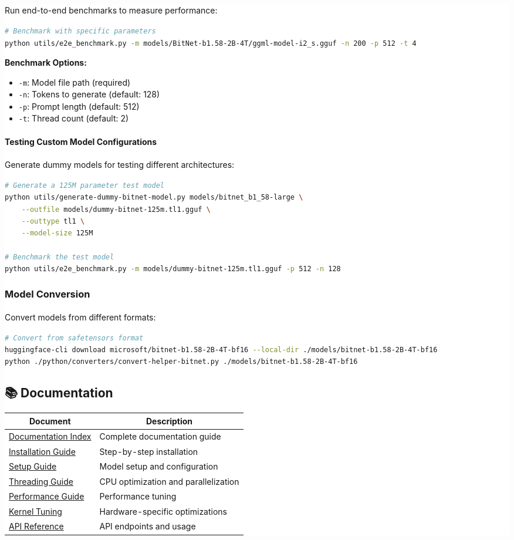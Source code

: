 Run end-to-end benchmarks to measure performance:

```bash
# Benchmark with specific parameters
python utils/e2e_benchmark.py -m models/BitNet-b1.58-2B-4T/ggml-model-i2_s.gguf -n 200 -p 512 -t 4
```

**Benchmark Options:**
- `-m`: Model file path (required)
- `-n`: Tokens to generate (default: 128)
- `-p`: Prompt length (default: 512)
- `-t`: Thread count (default: 2)

#### Testing Custom Model Configurations

Generate dummy models for testing different architectures:

```bash
# Generate a 125M parameter test model
python utils/generate-dummy-bitnet-model.py models/bitnet_b1_58-large \
    --outfile models/dummy-bitnet-125m.tl1.gguf \
    --outtype tl1 \
    --model-size 125M

# Benchmark the test model
python utils/e2e_benchmark.py -m models/dummy-bitnet-125m.tl1.gguf -p 512 -n 128
```

### Model Conversion

Convert models from different formats:

```bash
# Convert from safetensors format
huggingface-cli download microsoft/bitnet-b1.58-2B-4T-bf16 --local-dir ./models/bitnet-b1.58-2B-4T-bf16
python ./python/converters/convert-helper-bitnet.py ./models/bitnet-b1.58-2B-4T-bf16
```

## 📚 Documentation

| Document | Description |
|----------|-------------|
| [Documentation Index](docs/README.md) | Complete documentation guide |
| [Installation Guide](docs/getting-started/installation.md) | Step-by-step installation |
| [Setup Guide](docs/getting-started/setup-guide.md) | Model setup and configuration |
| [Threading Guide](docs/guides/threading-guide.md) | CPU optimization and parallelization |
| [Performance Guide](docs/performance/optimization.md) | Performance tuning |
| [Kernel Tuning](docs/performance/kernel_tuning.md) | Hardware-specific optimizations |
| [API Reference](docs/getting-started/setup-guide.md#api-usage) | API endpoints and usage |
